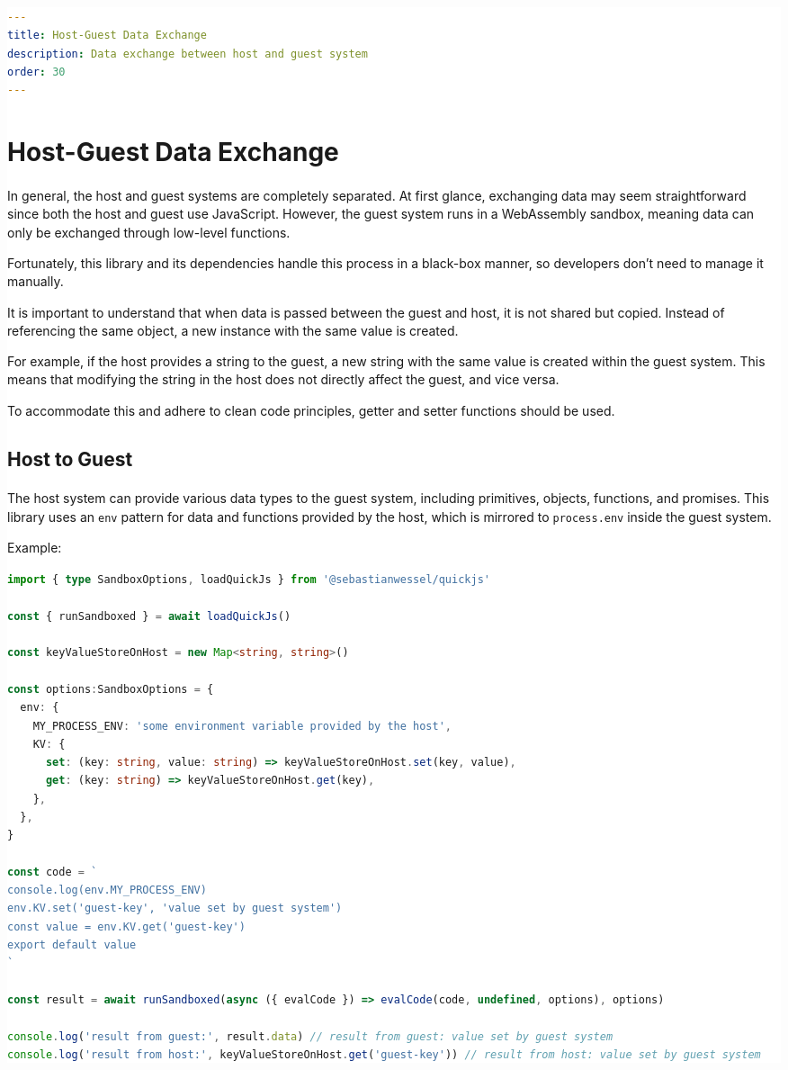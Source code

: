 ```yaml
---
title: Host-Guest Data Exchange
description: Data exchange between host and guest system
order: 30
---
```


# Host-Guest Data Exchange

In general, the host and guest systems are completely separated. At first glance, exchanging data may seem straightforward since both the host and guest use JavaScript. However, the guest system runs in a WebAssembly sandbox, meaning data can only be exchanged through low-level functions.

Fortunately, this library and its dependencies handle this process in a black-box manner, so developers don’t need to manage it manually.

It is important to understand that when data is passed between the guest and host, it is not shared but copied. Instead of referencing the same object, a new instance with the same value is created.

For example, if the host provides a string to the guest, a new string with the same value is created within the guest system. This means that modifying the string in the host does not directly affect the guest, and vice versa.

To accommodate this and adhere to clean code principles, getter and setter functions should be used.

## Host to Guest

The host system can provide various data types to the guest system, including primitives, objects, functions, and promises. This library uses an `env` pattern for data and functions provided by the host, which is mirrored to `process.env` inside the guest system.

Example:

```typescript
import { type SandboxOptions, loadQuickJs } from '@sebastianwessel/quickjs'

const { runSandboxed } = await loadQuickJs()

const keyValueStoreOnHost = new Map<string, string>()

const options:SandboxOptions = {
  env: {
    MY_PROCESS_ENV: 'some environment variable provided by the host',
    KV: {
      set: (key: string, value: string) => keyValueStoreOnHost.set(key, value),
      get: (key: string) => keyValueStoreOnHost.get(key),
    },
  },
}

const code = `
console.log(env.MY_PROCESS_ENV)
env.KV.set('guest-key', 'value set by guest system')
const value = env.KV.get('guest-key')
export default value
`

const result = await runSandboxed(async ({ evalCode }) => evalCode(code, undefined, options), options)

console.log('result from guest:', result.data) // result from guest: value set by guest system
console.log('result from host:', keyValueStoreOnHost.get('guest-key')) // result from host: value set by guest system
```
